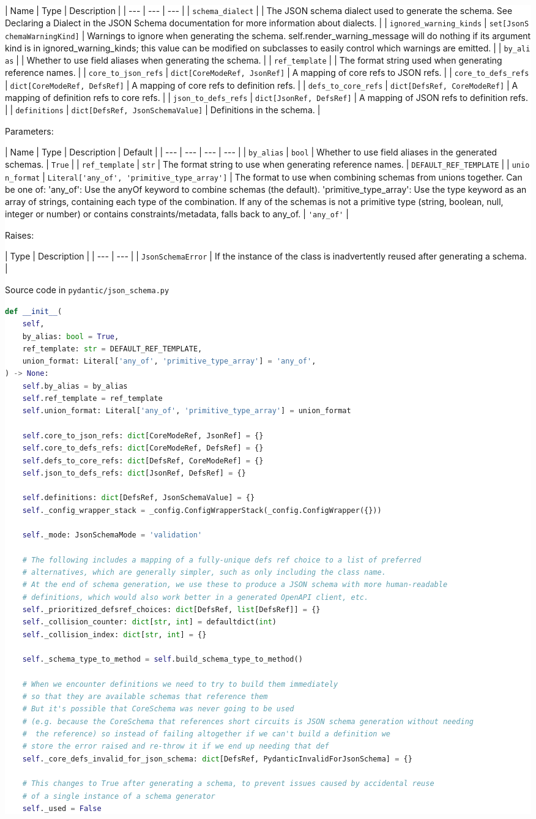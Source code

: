 | Name | Type | Description | | --- | --- | --- | | `schema_dialect` | | The JSON schema dialect used to generate the schema. See Declaring a Dialect in the JSON Schema documentation for more information about dialects. | | `ignored_warning_kinds` | `set[JsonSchemaWarningKind]` | Warnings to ignore when generating the schema. self.render_warning_message will do nothing if its argument kind is in ignored_warning_kinds; this value can be modified on subclasses to easily control which warnings are emitted. | | `by_alias` | | Whether to use field aliases when generating the schema. | | `ref_template` | | The format string used when generating reference names. | | `core_to_json_refs` | `dict[CoreModeRef, JsonRef]` | A mapping of core refs to JSON refs. | | `core_to_defs_refs` | `dict[CoreModeRef, DefsRef]` | A mapping of core refs to definition refs. | | `defs_to_core_refs` | `dict[DefsRef, CoreModeRef]` | A mapping of definition refs to core refs. | | `json_to_defs_refs` | `dict[JsonRef, DefsRef]` | A mapping of JSON refs to definition refs. | | `definitions` | `dict[DefsRef, JsonSchemaValue]` | Definitions in the schema. |

Parameters:

| Name | Type | Description | Default | | --- | --- | --- | --- | | `by_alias` | `bool` | Whether to use field aliases in the generated schemas. | `True` | | `ref_template` | `str` | The format string to use when generating reference names. | `DEFAULT_REF_TEMPLATE` | | `union_format` | `Literal['any_of', 'primitive_type_array']` | The format to use when combining schemas from unions together. Can be one of: 'any_of': Use the anyOf keyword to combine schemas (the default). 'primitive_type_array': Use the type keyword as an array of strings, containing each type of the combination. If any of the schemas is not a primitive type (string, boolean, null, integer or number) or contains constraints/metadata, falls back to any_of. | `'any_of'` |

Raises:

| Type | Description | | --- | --- | | `JsonSchemaError` | If the instance of the class is inadvertently reused after generating a schema. |

Source code in `pydantic/json_schema.py`

```python
def __init__(
    self,
    by_alias: bool = True,
    ref_template: str = DEFAULT_REF_TEMPLATE,
    union_format: Literal['any_of', 'primitive_type_array'] = 'any_of',
) -> None:
    self.by_alias = by_alias
    self.ref_template = ref_template
    self.union_format: Literal['any_of', 'primitive_type_array'] = union_format

    self.core_to_json_refs: dict[CoreModeRef, JsonRef] = {}
    self.core_to_defs_refs: dict[CoreModeRef, DefsRef] = {}
    self.defs_to_core_refs: dict[DefsRef, CoreModeRef] = {}
    self.json_to_defs_refs: dict[JsonRef, DefsRef] = {}

    self.definitions: dict[DefsRef, JsonSchemaValue] = {}
    self._config_wrapper_stack = _config.ConfigWrapperStack(_config.ConfigWrapper({}))

    self._mode: JsonSchemaMode = 'validation'

    # The following includes a mapping of a fully-unique defs ref choice to a list of preferred
    # alternatives, which are generally simpler, such as only including the class name.
    # At the end of schema generation, we use these to produce a JSON schema with more human-readable
    # definitions, which would also work better in a generated OpenAPI client, etc.
    self._prioritized_defsref_choices: dict[DefsRef, list[DefsRef]] = {}
    self._collision_counter: dict[str, int] = defaultdict(int)
    self._collision_index: dict[str, int] = {}

    self._schema_type_to_method = self.build_schema_type_to_method()

    # When we encounter definitions we need to try to build them immediately
    # so that they are available schemas that reference them
    # But it's possible that CoreSchema was never going to be used
    # (e.g. because the CoreSchema that references short circuits is JSON schema generation without needing
    #  the reference) so instead of failing altogether if we can't build a definition we
    # store the error raised and re-throw it if we end up needing that def
    self._core_defs_invalid_for_json_schema: dict[DefsRef, PydanticInvalidForJsonSchema] = {}

    # This changes to True after generating a schema, to prevent issues caused by accidental reuse
    # of a single instance of a schema generator
    self._used = False

```
